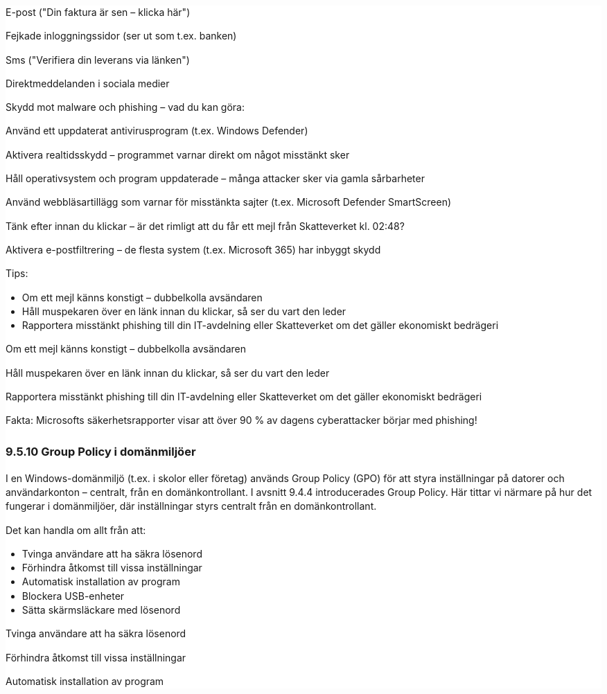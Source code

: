 E-post ("Din faktura är sen – klicka här")

Fejkade inloggningssidor (ser ut som t.ex. banken)

Sms ("Verifiera din leverans via länken")

Direktmeddelanden i sociala medier


Skydd mot malware och phishing – vad du kan göra:

Använd ett uppdaterat antivirusprogram (t.ex. Windows Defender)

Aktivera realtidsskydd – programmet varnar direkt om något misstänkt sker

Håll operativsystem och program uppdaterade – många attacker sker via gamla sårbarheter

Använd webbläsartillägg som varnar för misstänkta sajter (t.ex. Microsoft Defender SmartScreen)

Tänk efter innan du klickar – är det rimligt att du får ett mejl från Skatteverket kl. 02:48?

Aktivera e-postfiltrering – de flesta system (t.ex. Microsoft 365) har inbyggt skydd


Tips:

- Om ett mejl känns konstigt – dubbelkolla avsändaren
- Håll muspekaren över en länk innan du klickar, så ser du vart den leder
- Rapportera misstänkt phishing till din IT-avdelning eller Skatteverket om det gäller ekonomiskt bedrägeri

Om ett mejl känns konstigt – dubbelkolla avsändaren

Håll muspekaren över en länk innan du klickar, så ser du vart den leder

Rapportera misstänkt phishing till din IT-avdelning eller Skatteverket om det gäller ekonomiskt bedrägeri


Fakta:
 Microsofts säkerhetsrapporter visar att över 90 % av dagens cyberattacker börjar med phishing!


### 9.5.10 Group Policy i domänmiljöer

I en Windows-domänmiljö (t.ex. i skolor eller företag) används Group Policy (GPO) för att styra inställningar på datorer och användarkonton – centralt, från en domänkontrollant. I avsnitt 9.4.4 introducerades Group Policy. Här tittar vi närmare på hur det fungerar i domänmiljöer, där inställningar styrs centralt från en domänkontrollant.

Det kan handla om allt från att:

- Tvinga användare att ha säkra lösenord
- Förhindra åtkomst till vissa inställningar
- Automatisk installation av program
- Blockera USB-enheter
- Sätta skärmsläckare med lösenord

Tvinga användare att ha säkra lösenord

Förhindra åtkomst till vissa inställningar

Automatisk installation av program
